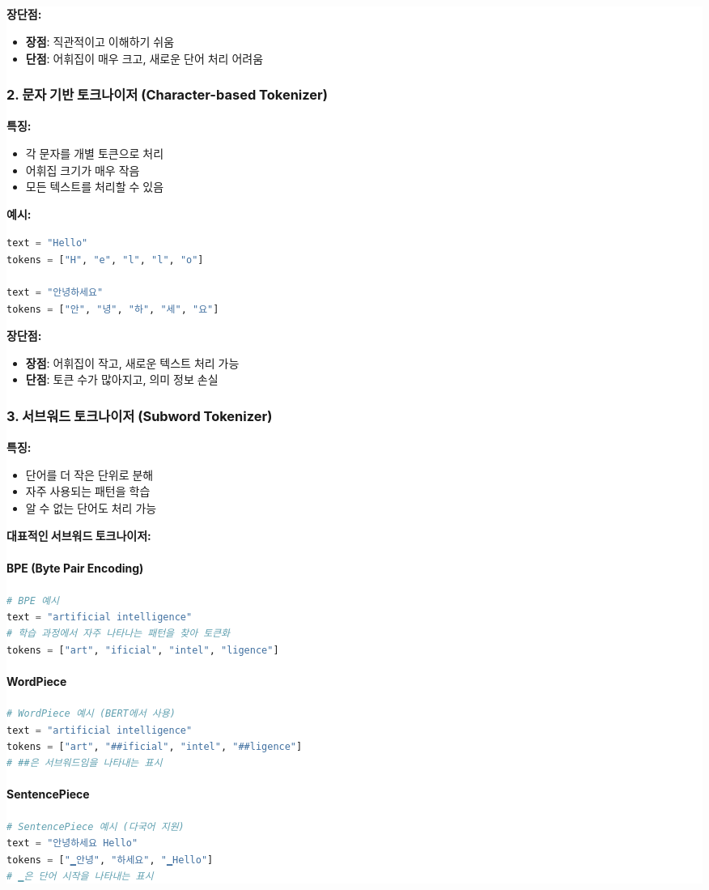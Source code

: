 **장단점:**
- **장점**: 직관적이고 이해하기 쉬움
- **단점**: 어휘집이 매우 크고, 새로운 단어 처리 어려움

### 2. 문자 기반 토크나이저 (Character-based Tokenizer)

**특징:**
- 각 문자를 개별 토큰으로 처리
- 어휘집 크기가 매우 작음
- 모든 텍스트를 처리할 수 있음

**예시:**
```python
text = "Hello"
tokens = ["H", "e", "l", "l", "o"]

text = "안녕하세요"
tokens = ["안", "녕", "하", "세", "요"]
```

**장단점:**
- **장점**: 어휘집이 작고, 새로운 텍스트 처리 가능
- **단점**: 토큰 수가 많아지고, 의미 정보 손실

### 3. 서브워드 토크나이저 (Subword Tokenizer)

**특징:**
- 단어를 더 작은 단위로 분해
- 자주 사용되는 패턴을 학습
- 알 수 없는 단어도 처리 가능

**대표적인 서브워드 토크나이저:**

#### BPE (Byte Pair Encoding)
```python
# BPE 예시
text = "artificial intelligence"
# 학습 과정에서 자주 나타나는 패턴을 찾아 토큰화
tokens = ["art", "ificial", "intel", "ligence"]
```

#### WordPiece
```python
# WordPiece 예시 (BERT에서 사용)
text = "artificial intelligence"
tokens = ["art", "##ificial", "intel", "##ligence"]
# ##은 서브워드임을 나타내는 표시
```

#### SentencePiece
```python
# SentencePiece 예시 (다국어 지원)
text = "안녕하세요 Hello"
tokens = ["▁안녕", "하세요", "▁Hello"]
# ▁은 단어 시작을 나타내는 표시
```
